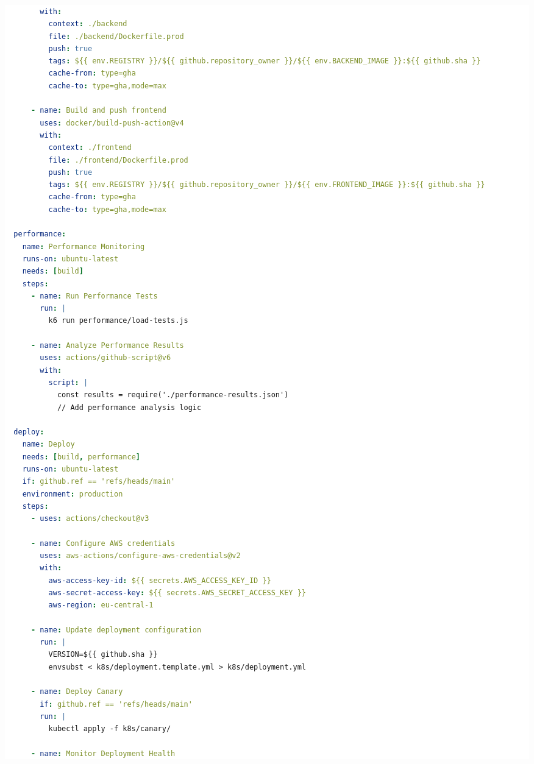 ```yaml
        with:
          context: ./backend
          file: ./backend/Dockerfile.prod
          push: true
          tags: ${{ env.REGISTRY }}/${{ github.repository_owner }}/${{ env.BACKEND_IMAGE }}:${{ github.sha }}
          cache-from: type=gha
          cache-to: type=gha,mode=max

      - name: Build and push frontend
        uses: docker/build-push-action@v4
        with:
          context: ./frontend
          file: ./frontend/Dockerfile.prod
          push: true
          tags: ${{ env.REGISTRY }}/${{ github.repository_owner }}/${{ env.FRONTEND_IMAGE }}:${{ github.sha }}
          cache-from: type=gha
          cache-to: type=gha,mode=max

  performance:
    name: Performance Monitoring
    runs-on: ubuntu-latest
    needs: [build]
    steps:
      - name: Run Performance Tests
        run: |
          k6 run performance/load-tests.js
          
      - name: Analyze Performance Results
        uses: actions/github-script@v6
        with:
          script: |
            const results = require('./performance-results.json')
            // Add performance analysis logic

  deploy:
    name: Deploy
    needs: [build, performance]
    runs-on: ubuntu-latest
    if: github.ref == 'refs/heads/main'
    environment: production
    steps:
      - uses: actions/checkout@v3

      - name: Configure AWS credentials
        uses: aws-actions/configure-aws-credentials@v2
        with:
          aws-access-key-id: ${{ secrets.AWS_ACCESS_KEY_ID }}
          aws-secret-access-key: ${{ secrets.AWS_SECRET_ACCESS_KEY }}
          aws-region: eu-central-1

      - name: Update deployment configuration
        run: |
          VERSION=${{ github.sha }}
          envsubst < k8s/deployment.template.yml > k8s/deployment.yml

      - name: Deploy Canary
        if: github.ref == 'refs/heads/main'
        run: |
          kubectl apply -f k8s/canary/
          
      - name: Monitor Deployment Health
```
